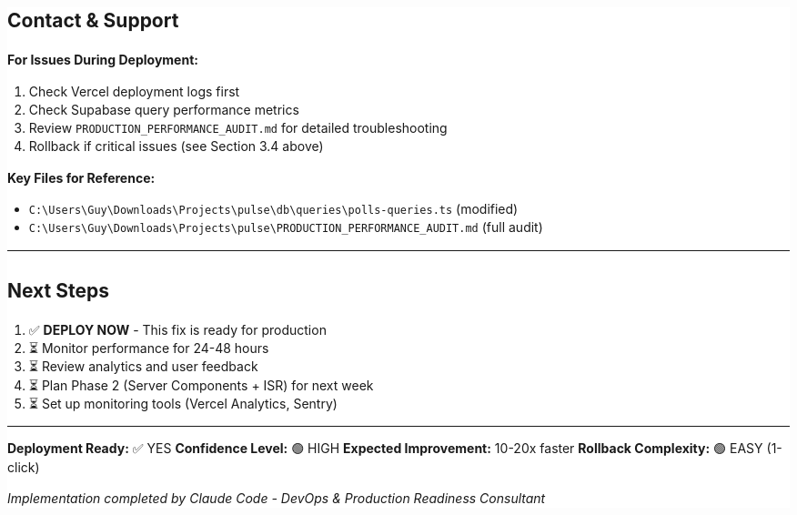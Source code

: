 
## Contact & Support

**For Issues During Deployment:**
1. Check Vercel deployment logs first
2. Check Supabase query performance metrics
3. Review `PRODUCTION_PERFORMANCE_AUDIT.md` for detailed troubleshooting
4. Rollback if critical issues (see Section 3.4 above)

**Key Files for Reference:**
- `C:\Users\Guy\Downloads\Projects\pulse\db\queries\polls-queries.ts` (modified)
- `C:\Users\Guy\Downloads\Projects\pulse\PRODUCTION_PERFORMANCE_AUDIT.md` (full audit)

---

## Next Steps

1. ✅ **DEPLOY NOW** - This fix is ready for production
2. ⏳ Monitor performance for 24-48 hours
3. ⏳ Review analytics and user feedback
4. ⏳ Plan Phase 2 (Server Components + ISR) for next week
5. ⏳ Set up monitoring tools (Vercel Analytics, Sentry)

---

**Deployment Ready:** ✅ YES
**Confidence Level:** 🟢 HIGH
**Expected Improvement:** 10-20x faster
**Rollback Complexity:** 🟢 EASY (1-click)

*Implementation completed by Claude Code - DevOps & Production Readiness Consultant*
